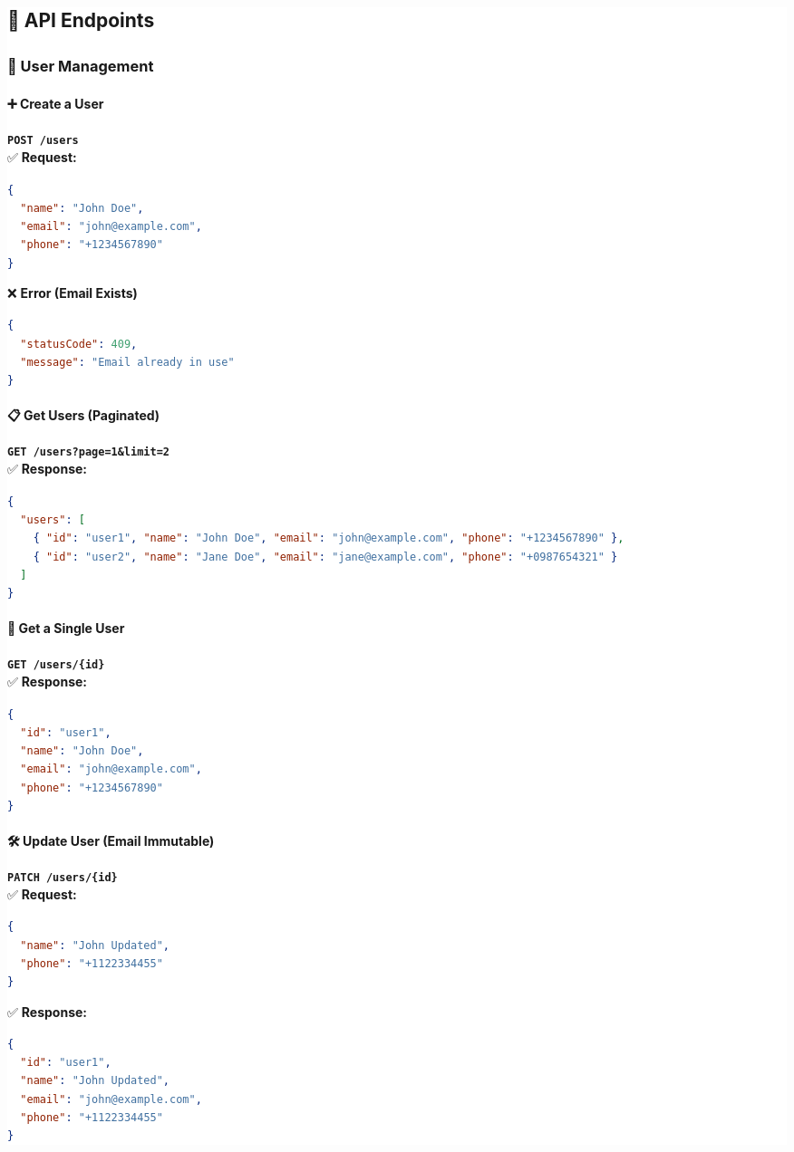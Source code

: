 
## 📡 API Endpoints

### 📌 User Management

#### ➕ Create a User
**`POST /users`**  
✅ **Request:**
```json
{
  "name": "John Doe",
  "email": "john@example.com",
  "phone": "+1234567890"
}
```
❌ **Error (Email Exists)**
```json
{
  "statusCode": 409,
  "message": "Email already in use"
}
```

#### 📋 Get Users (Paginated)
**`GET /users?page=1&limit=2`**  
✅ **Response:**
```json
{
  "users": [
    { "id": "user1", "name": "John Doe", "email": "john@example.com", "phone": "+1234567890" },
    { "id": "user2", "name": "Jane Doe", "email": "jane@example.com", "phone": "+0987654321" }
  ]
}
```

#### 👤 Get a Single User
**`GET /users/{id}`**  
✅ **Response:**
```json
{
  "id": "user1",
  "name": "John Doe",
  "email": "john@example.com",
  "phone": "+1234567890"
}
```

#### 🛠 Update User (Email Immutable)
**`PATCH /users/{id}`**  
✅ **Request:**
```json
{
  "name": "John Updated",
  "phone": "+1122334455"
}
```
✅ **Response:**
```json
{
  "id": "user1",
  "name": "John Updated",
  "email": "john@example.com",
  "phone": "+1122334455"
}
```